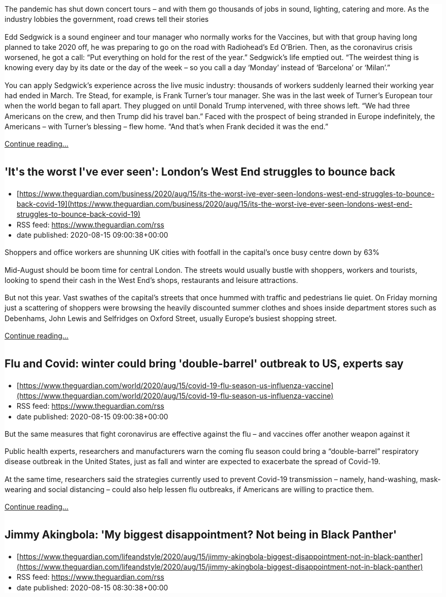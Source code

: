 <p>The pandemic has shut down concert tours – and with them go thousands of jobs in sound, lighting, catering and more. As the industry lobbies the government, road crews tell their stories</p><p>Edd Sedgwick is a sound engineer and tour manager who normally works for the Vaccines, but with that group having long planned to take 2020 off, he was preparing to go on the road with Radiohead’s Ed O’Brien. Then, as the coronavirus crisis worsened, he got a call: “Put everything on hold for the rest of the year.” Sedgwick’s life emptied out. “The weirdest thing is knowing every day by its date or the day of the week – so you call a day ‘Monday’ instead of ‘Barcelona’ or ‘Milan’.”</p><p>You can apply Sedgwick’s experience across the live music industry: thousands of workers suddenly learned their working year had ended in March. Tre Stead, for example, is Frank Turner’s tour manager. She was in the last week of Turner’s European tour when the world began to fall apart. They plugged on until Donald Trump intervened, with three shows left. “We had three Americans on the crew, and then Trump did his travel ban.” Faced with the prospect of being stranded in Europe indefinitely, the Americans – with Turner’s blessing – flew home. “And that’s when Frank decided it was the end.”</p> <a href="https://www.theguardian.com/music/2020/aug/15/the-terrible-plight-of-music-event-staff-coronavirus-pandemic">Continue reading...</a>

## 'It's the worst I've ever seen': London’s West End struggles to bounce back
 - [https://www.theguardian.com/business/2020/aug/15/its-the-worst-ive-ever-seen-londons-west-end-struggles-to-bounce-back-covid-19](https://www.theguardian.com/business/2020/aug/15/its-the-worst-ive-ever-seen-londons-west-end-struggles-to-bounce-back-covid-19)
 - RSS feed: https://www.theguardian.com/rss
 - date published: 2020-08-15 09:00:38+00:00

<p>Shoppers and office workers are shunning UK cities with footfall in the capital’s once busy centre down by 63%</p><p>Mid-August should be boom time for central London. The streets would usually bustle with shoppers, workers and tourists, looking to spend their cash in the West End’s shops, restaurants and leisure attractions.</p><p>But not this year. Vast swathes of the capital’s streets that once hummed with traffic and pedestrians lie quiet. On Friday morning just a scattering of shoppers were browsing the heavily discounted summer clothes and shoes inside department stores such as Debenhams, John Lewis and Selfridges on Oxford Street, usually Europe’s busiest shopping street.</p> <a href="https://www.theguardian.com/business/2020/aug/15/its-the-worst-ive-ever-seen-londons-west-end-struggles-to-bounce-back-covid-19">Continue reading...</a>

## Flu and Covid: winter could bring 'double-barrel' outbreak to US, experts say
 - [https://www.theguardian.com/world/2020/aug/15/covid-19-flu-season-us-influenza-vaccine](https://www.theguardian.com/world/2020/aug/15/covid-19-flu-season-us-influenza-vaccine)
 - RSS feed: https://www.theguardian.com/rss
 - date published: 2020-08-15 09:00:38+00:00

<p>But the same measures that fight coronavirus are effective against the flu – and vaccines offer another weapon against it</p><p>Public health experts, researchers and manufacturers warn the coming flu season could bring a “double-barrel” respiratory disease outbreak in the United States, just as fall and winter are expected to exacerbate the spread of Covid-19.</p><p>At the same time, researchers said the strategies currently used to prevent Covid-19 transmission – namely, hand-washing, mask-wearing and social distancing – could also help lessen flu outbreaks, if Americans are willing to practice them.</p> <a href="https://www.theguardian.com/world/2020/aug/15/covid-19-flu-season-us-influenza-vaccine">Continue reading...</a>

## Jimmy Akingbola: 'My biggest disappointment? Not being in Black Panther'
 - [https://www.theguardian.com/lifeandstyle/2020/aug/15/jimmy-akingbola-biggest-disappointment-not-in-black-panther](https://www.theguardian.com/lifeandstyle/2020/aug/15/jimmy-akingbola-biggest-disappointment-not-in-black-panther)
 - RSS feed: https://www.theguardian.com/rss
 - date published: 2020-08-15 08:30:38+00:00
